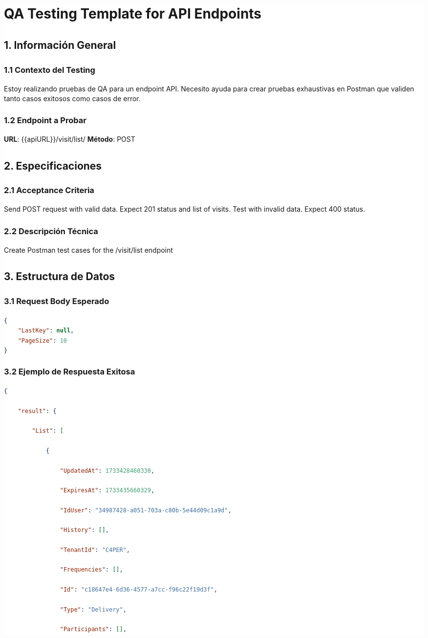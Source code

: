 # QA Testing Template for API Endpoints

## 1. Información General

### 1.1 Contexto del Testing
Estoy realizando pruebas de QA para un endpoint API. Necesito ayuda para crear pruebas exhaustivas en Postman que validen tanto casos exitosos como casos de error.

### 1.2 Endpoint a Probar
**URL**: {{apiURL}}/visit/list/
**Método**: POST
## 2. Especificaciones

### 2.1 Acceptance Criteria
Send POST request with valid data. Expect 201 status and list of visits. Test with invalid data. Expect 400 status.


### 2.2 Descripción Técnica
Create Postman test cases for the /visit/list endpoint


## 3. Estructura de Datos

### 3.1 Request Body Esperado
```json
{
    "LastKey": null,
    "PageSize": 10
}
```

### 3.2 Ejemplo de Respuesta Exitosa
```json
{

    "result": {

        "List": [

            {

                "UpdatedAt": 1733428460330,

                "ExpiresAt": 1733435660329,

                "IdUser": "34987428-a051-703a-c80b-5e44d09c1a9d",

                "History": [],

                "TenantId": "C4PER",

                "Frequencies": [],

                "Id": "c18647e4-6d36-4577-a7cc-f96c22f19d3f",

                "Type": "Delivery",

                "Participants": [],

```